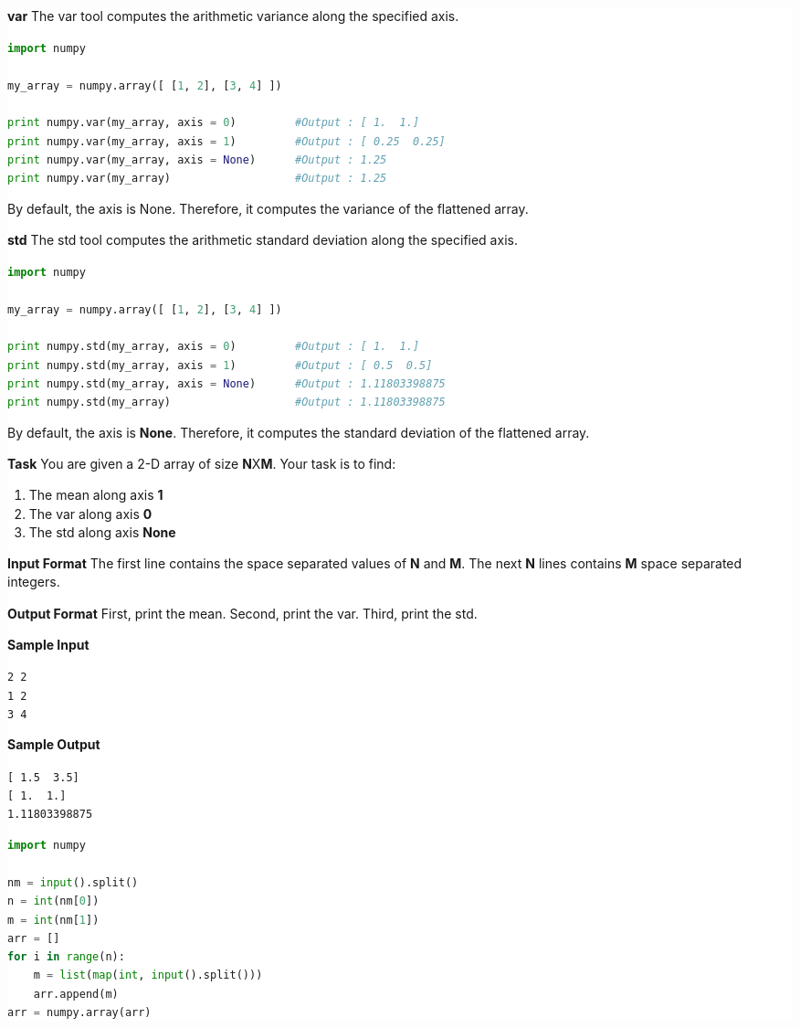 **var**
The var tool computes the arithmetic variance along the specified axis.
```py
import numpy

my_array = numpy.array([ [1, 2], [3, 4] ])

print numpy.var(my_array, axis = 0)         #Output : [ 1.  1.]
print numpy.var(my_array, axis = 1)         #Output : [ 0.25  0.25]
print numpy.var(my_array, axis = None)      #Output : 1.25
print numpy.var(my_array)                   #Output : 1.25
```
By default, the axis is None. Therefore, it computes the variance of the flattened array.

**std**
The std tool computes the arithmetic standard deviation along the specified axis.
```py
import numpy

my_array = numpy.array([ [1, 2], [3, 4] ])

print numpy.std(my_array, axis = 0)         #Output : [ 1.  1.]
print numpy.std(my_array, axis = 1)         #Output : [ 0.5  0.5]
print numpy.std(my_array, axis = None)      #Output : 1.11803398875
print numpy.std(my_array)                   #Output : 1.11803398875
```
By default, the axis is **None**. Therefore, it computes the standard deviation of the flattened array.

**Task**
You are given a 2-D array of size **N**X**M**.
Your task is to find:
1. The mean along axis **1**
2. The var along axis **0**
3. The std along axis **None**

**Input Format**
The first line contains the space separated values of **N** and **M**.
The next **N** lines contains **M** space separated integers.

**Output Format**
First, print the mean.
Second, print the var.
Third, print the std.

**Sample Input**
```
2 2
1 2
3 4
```
**Sample Output**
```
[ 1.5  3.5]
[ 1.  1.]
1.11803398875
```
```py
import numpy

nm = input().split()
n = int(nm[0])
m = int(nm[1])
arr = []
for i in range(n):
    m = list(map(int, input().split()))
    arr.append(m)
arr = numpy.array(arr)
```